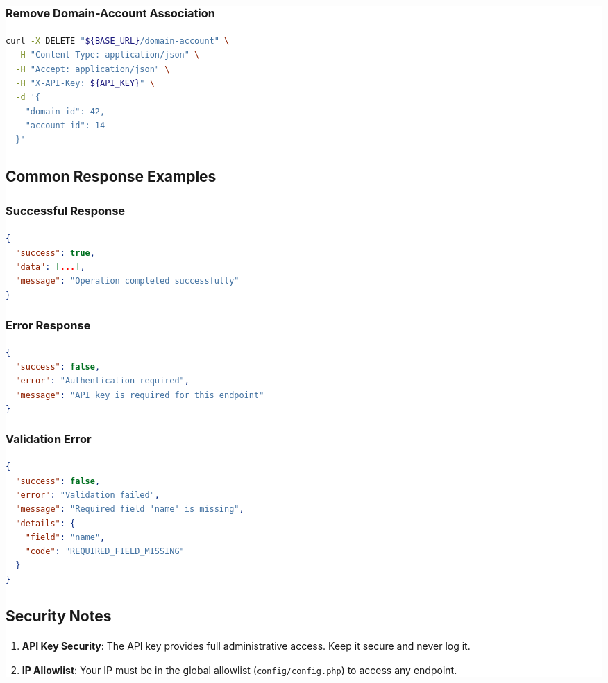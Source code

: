 ### Remove Domain-Account Association
```bash
curl -X DELETE "${BASE_URL}/domain-account" \
  -H "Content-Type: application/json" \
  -H "Accept: application/json" \
  -H "X-API-Key: ${API_KEY}" \
  -d '{
    "domain_id": 42,
    "account_id": 14
  }'
```

## Common Response Examples

### Successful Response
```json
{
  "success": true,
  "data": [...],
  "message": "Operation completed successfully"
}
```

### Error Response
```json
{
  "success": false,
  "error": "Authentication required",
  "message": "API key is required for this endpoint"
}
```

### Validation Error
```json
{
  "success": false, 
  "error": "Validation failed",
  "message": "Required field 'name' is missing",
  "details": {
    "field": "name",
    "code": "REQUIRED_FIELD_MISSING"
  }
}
```

## Security Notes

1. **API Key Security**: The API key provides full administrative access. Keep it secure and never log it.

2. **IP Allowlist**: Your IP must be in the global allowlist (`config/config.php`) to access any endpoint.
